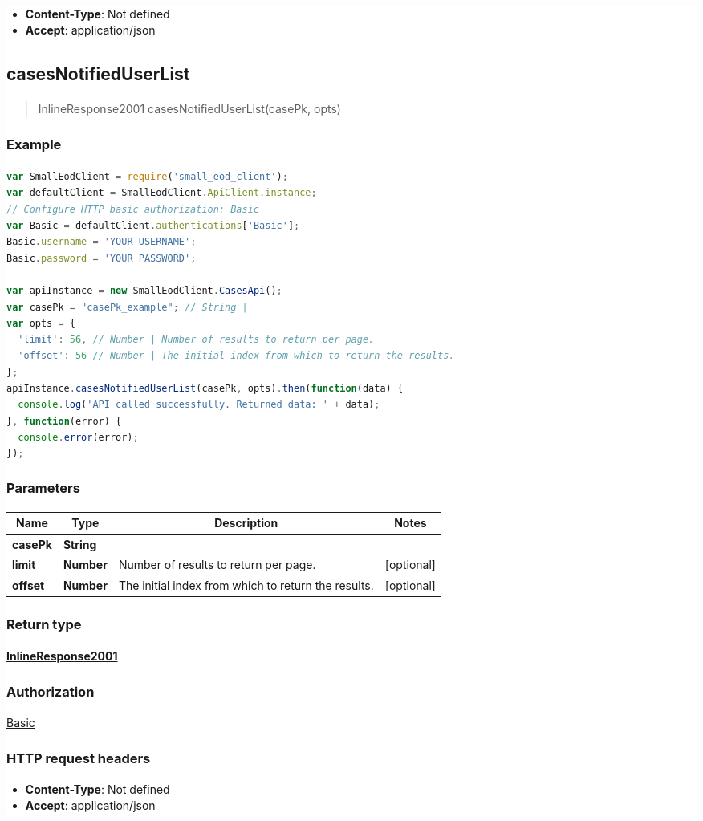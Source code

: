 - **Content-Type**: Not defined
- **Accept**: application/json


## casesNotifiedUserList

> InlineResponse2001 casesNotifiedUserList(casePk, opts)



### Example

```javascript
var SmallEodClient = require('small_eod_client');
var defaultClient = SmallEodClient.ApiClient.instance;
// Configure HTTP basic authorization: Basic
var Basic = defaultClient.authentications['Basic'];
Basic.username = 'YOUR USERNAME';
Basic.password = 'YOUR PASSWORD';

var apiInstance = new SmallEodClient.CasesApi();
var casePk = "casePk_example"; // String | 
var opts = {
  'limit': 56, // Number | Number of results to return per page.
  'offset': 56 // Number | The initial index from which to return the results.
};
apiInstance.casesNotifiedUserList(casePk, opts).then(function(data) {
  console.log('API called successfully. Returned data: ' + data);
}, function(error) {
  console.error(error);
});

```

### Parameters



Name | Type | Description  | Notes
------------- | ------------- | ------------- | -------------
 **casePk** | **String**|  | 
 **limit** | **Number**| Number of results to return per page. | [optional] 
 **offset** | **Number**| The initial index from which to return the results. | [optional] 

### Return type

[**InlineResponse2001**](InlineResponse2001.md)

### Authorization

[Basic](../README.md#Basic)

### HTTP request headers

- **Content-Type**: Not defined
- **Accept**: application/json
